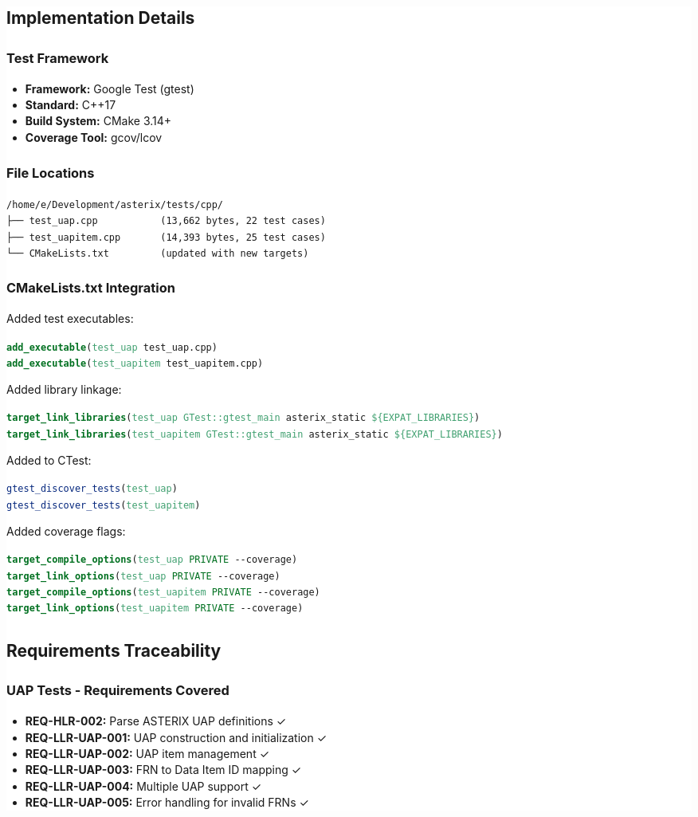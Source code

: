 ## Implementation Details

### Test Framework
- **Framework:** Google Test (gtest)
- **Standard:** C++17
- **Build System:** CMake 3.14+
- **Coverage Tool:** gcov/lcov

### File Locations
```
/home/e/Development/asterix/tests/cpp/
├── test_uap.cpp           (13,662 bytes, 22 test cases)
├── test_uapitem.cpp       (14,393 bytes, 25 test cases)
└── CMakeLists.txt         (updated with new targets)
```

### CMakeLists.txt Integration

Added test executables:
```cmake
add_executable(test_uap test_uap.cpp)
add_executable(test_uapitem test_uapitem.cpp)
```

Added library linkage:
```cmake
target_link_libraries(test_uap GTest::gtest_main asterix_static ${EXPAT_LIBRARIES})
target_link_libraries(test_uapitem GTest::gtest_main asterix_static ${EXPAT_LIBRARIES})
```

Added to CTest:
```cmake
gtest_discover_tests(test_uap)
gtest_discover_tests(test_uapitem)
```

Added coverage flags:
```cmake
target_compile_options(test_uap PRIVATE --coverage)
target_link_options(test_uap PRIVATE --coverage)
target_compile_options(test_uapitem PRIVATE --coverage)
target_link_options(test_uapitem PRIVATE --coverage)
```

## Requirements Traceability

### UAP Tests - Requirements Covered
- **REQ-HLR-002:** Parse ASTERIX UAP definitions ✓
- **REQ-LLR-UAP-001:** UAP construction and initialization ✓
- **REQ-LLR-UAP-002:** UAP item management ✓
- **REQ-LLR-UAP-003:** FRN to Data Item ID mapping ✓
- **REQ-LLR-UAP-004:** Multiple UAP support ✓
- **REQ-LLR-UAP-005:** Error handling for invalid FRNs ✓

